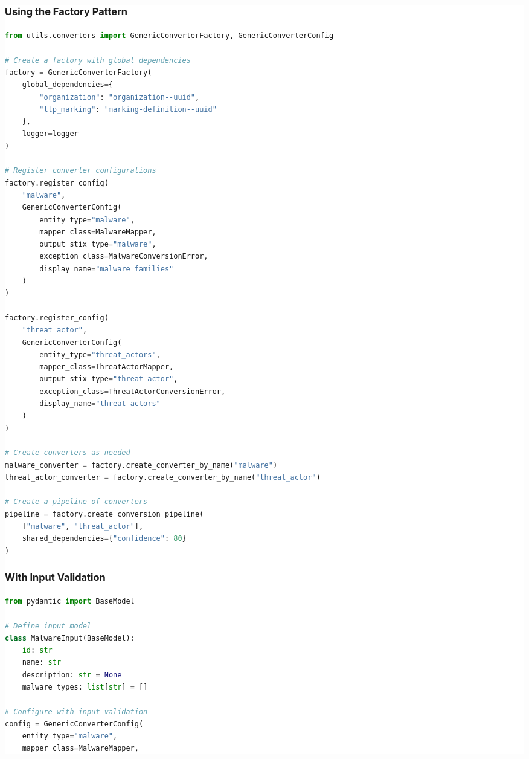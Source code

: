 ### Using the Factory Pattern

```python
from utils.converters import GenericConverterFactory, GenericConverterConfig

# Create a factory with global dependencies
factory = GenericConverterFactory(
    global_dependencies={
        "organization": "organization--uuid",
        "tlp_marking": "marking-definition--uuid"
    },
    logger=logger
)

# Register converter configurations
factory.register_config(
    "malware", 
    GenericConverterConfig(
        entity_type="malware",
        mapper_class=MalwareMapper,
        output_stix_type="malware",
        exception_class=MalwareConversionError,
        display_name="malware families"
    )
)

factory.register_config(
    "threat_actor", 
    GenericConverterConfig(
        entity_type="threat_actors",
        mapper_class=ThreatActorMapper,
        output_stix_type="threat-actor",
        exception_class=ThreatActorConversionError,
        display_name="threat actors"
    )
)

# Create converters as needed
malware_converter = factory.create_converter_by_name("malware")
threat_actor_converter = factory.create_converter_by_name("threat_actor")

# Create a pipeline of converters
pipeline = factory.create_conversion_pipeline(
    ["malware", "threat_actor"],
    shared_dependencies={"confidence": 80}
)
```

### With Input Validation

```python
from pydantic import BaseModel

# Define input model
class MalwareInput(BaseModel):
    id: str
    name: str
    description: str = None
    malware_types: list[str] = []

# Configure with input validation
config = GenericConverterConfig(
    entity_type="malware",
    mapper_class=MalwareMapper,
```